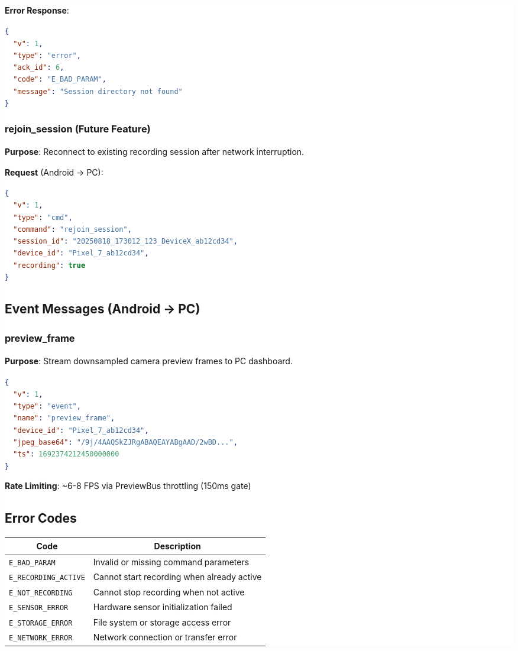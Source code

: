 **Error Response**:
```json
{
  "v": 1,
  "type": "error",
  "ack_id": 6,
  "code": "E_BAD_PARAM",
  "message": "Session directory not found"
}
```

### rejoin_session (Future Feature)

**Purpose**: Reconnect to existing recording session after network interruption.

**Request** (Android → PC):
```json
{
  "v": 1,
  "type": "cmd",
  "command": "rejoin_session",
  "session_id": "20250818_173012_123_DeviceX_ab12cd34",
  "device_id": "Pixel_7_ab12cd34",
  "recording": true
}
```

## Event Messages (Android → PC)

### preview_frame

**Purpose**: Stream downsampled camera preview frames to PC dashboard.

```json
{
  "v": 1,
  "type": "event",
  "name": "preview_frame",
  "device_id": "Pixel_7_ab12cd34",
  "jpeg_base64": "/9j/4AAQSkZJRgABAQEAYABgAAD/2wBD...",
  "ts": 1692374212450000000
}
```

**Rate Limiting**: ~6-8 FPS via PreviewBus throttling (150ms gate)

## Error Codes

| Code | Description |
|------|-------------|
| `E_BAD_PARAM` | Invalid or missing command parameters |
| `E_RECORDING_ACTIVE` | Cannot start recording when already active |
| `E_NOT_RECORDING` | Cannot stop recording when not active |
| `E_SENSOR_ERROR` | Hardware sensor initialization failed |
| `E_STORAGE_ERROR` | File system or storage access error |
| `E_NETWORK_ERROR` | Network connection or transfer error |
